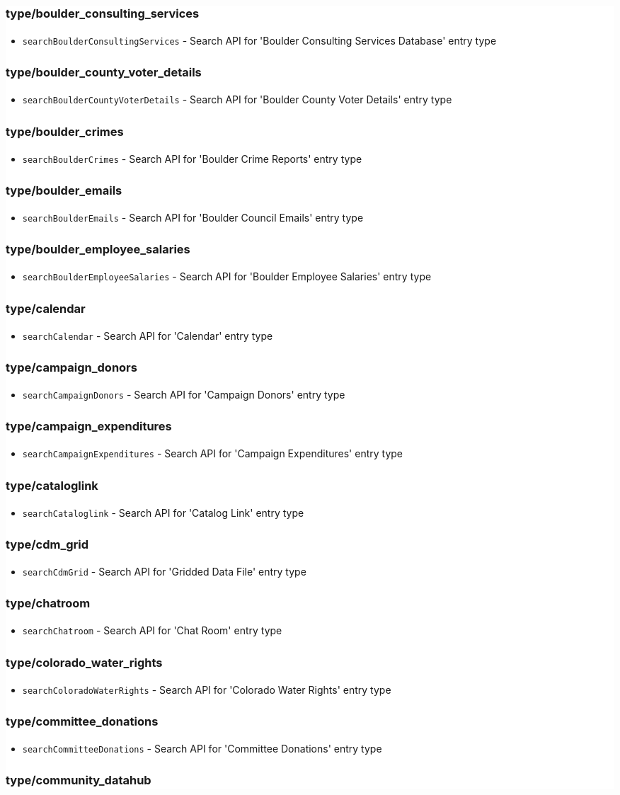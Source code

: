 ### type/boulder_consulting_services

* `searchBoulderConsultingServices` - Search API for 'Boulder Consulting Services Database' entry type

### type/boulder_county_voter_details

* `searchBoulderCountyVoterDetails` - Search API for 'Boulder County Voter Details' entry type

### type/boulder_crimes

* `searchBoulderCrimes` - Search API for 'Boulder Crime Reports' entry type

### type/boulder_emails

* `searchBoulderEmails` - Search API for 'Boulder Council Emails' entry type

### type/boulder_employee_salaries

* `searchBoulderEmployeeSalaries` - Search API for 'Boulder Employee Salaries' entry type

### type/calendar

* `searchCalendar` - Search API for 'Calendar' entry type

### type/campaign_donors

* `searchCampaignDonors` - Search API for 'Campaign Donors' entry type

### type/campaign_expenditures

* `searchCampaignExpenditures` - Search API for 'Campaign Expenditures' entry type

### type/cataloglink

* `searchCataloglink` - Search API for 'Catalog Link' entry type

### type/cdm_grid

* `searchCdmGrid` - Search API for 'Gridded Data File' entry type

### type/chatroom

* `searchChatroom` - Search API for 'Chat Room' entry type

### type/colorado_water_rights

* `searchColoradoWaterRights` - Search API for 'Colorado Water Rights' entry type

### type/committee_donations

* `searchCommitteeDonations` - Search API for 'Committee Donations' entry type

### type/community_datahub
